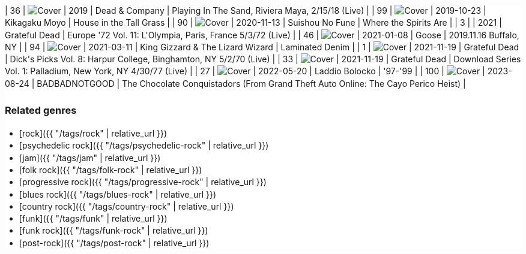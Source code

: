 | 36 | ![Cover](https://lastfm.freetls.fastly.net/i/u/34s/2848989c8b80ffa1d1d447e8a6103932.png) | 2019 | Dead &amp; Company | Playing In The Sand, Riviera Maya, 2&#x2F;15&#x2F;18 (Live) |
| 99 | ![Cover](https://i.discogs.com/8KnuJjyHU6GE0pxWhycFLL-w0I8UxnUWSxiyCNwdogg/rs:fit/g:sm/q:40/h:150/w:150/czM6Ly9kaXNjb2dz/LWRhdGFiYXNlLWlt/YWdlcy9SLTE3NDMx/NDg2LTE2MTU1NDA2/MzEtOTMxNi5qcGVn.jpeg) | 2019-10-23 | Kikagaku Moyo | House in the Tall Grass |
| 90 | ![Cover](https://i.discogs.com/lnNHOw5boRoUBpxgMCiWFJJzEBORA98MjQvToOyHcuQ/rs:fit/g:sm/q:40/h:150/w:150/czM6Ly9kaXNjb2dz/LWRhdGFiYXNlLWlt/YWdlcy9SLTIxMjk4/NzYyLTE2MzkxNDk0/MDYtMTgwMS5qcGVn.jpeg) | 2020-11-13 | Suishou No Fune | Where the Spirits Are |
| 3 |  | 2021 | Grateful Dead | Europe &#39;72 Vol. 11: L&#39;Olympia, Paris, France 5&#x2F;3&#x2F;72 (Live) |
| 46 | ![Cover](https://i.discogs.com/1HEl3lGKoqStFDo_C3i8mLqDAGoRD5eLtePlUqmX-AA/rs:fit/g:sm/q:40/h:150/w:150/czM6Ly9kaXNjb2dz/LWRhdGFiYXNlLWlt/YWdlcy9SLTg0NTA3/NDEtMTQ2MTg2MTAw/Mi04OTUzLmpwZWc.jpeg) | 2021-01-08 | Goose | 2019.11.16 Buffalo, NY |
| 94 | ![Cover](https://i.discogs.com/c4J0d_EREFZXydCSd84la3IdCMtkFMQVEA39WIMrFX8/rs:fit/g:sm/q:40/h:150/w:150/czM6Ly9kaXNjb2dz/LWRhdGFiYXNlLWlt/YWdlcy9SLTExMzQ1/MzA2LTE1MTQ2NDYz/MDAtMjM3Mi5qcGVn.jpeg) | 2021-03-11 | King Gizzard &amp; The Lizard Wizard | Laminated Denim |
| 1 | ![Cover](https://lastfm.freetls.fastly.net/i/u/34s/e8f1070179f70b7c63bad6574d57e1ba.png) | 2021-11-19 | Grateful Dead | Dick&#39;s Picks Vol. 8: Harpur College, Binghamton, NY 5&#x2F;2&#x2F;70 (Live) |
| 33 | ![Cover](https://lastfm.freetls.fastly.net/i/u/34s/801ec11540b43da81e9944fd2a6b9668.png) | 2021-11-19 | Grateful Dead | Download Series Vol. 1: Palladium, New York, NY 4&#x2F;30&#x2F;77 (Live) |
| 27 | ![Cover](https://i.discogs.com/IrUADclj2_QXuWZA8vTbZfT2mC-tHkTlKhUSoBwtK7E/rs:fit/g:sm/q:40/h:150/w:150/czM6Ly9kaXNjb2dz/LWRhdGFiYXNlLWlt/YWdlcy9SLTIzMTMz/OTYyLTE2NTE4NTIz/MTMtOTMzMS5qcGVn.jpeg) | 2022-05-20 | Laddio Bolocko | &#39;97-&#39;99 |
| 100 | ![Cover](https://i.discogs.com/7ss-os5VyWJUBIfRAW8JmW37kexnq8qHyOKLyAANcKQ/rs:fit/g:sm/q:40/h:150/w:150/czM6Ly9kaXNjb2dz/LWRhdGFiYXNlLWlt/YWdlcy9SLTU2MTEx/NDMtMTM5Nzk1MDEy/Mi0xNzk3LmpwZWc.jpeg) | 2023-08-24 | BADBADNOTGOOD | The Chocolate Conquistadors (From Grand Theft Auto Online: The Cayo Perico Heist) |

### Related genres

- [rock]({{ "/tags/rock" | relative_url }})
- [psychedelic rock]({{ "/tags/psychedelic-rock" | relative_url }})
- [jam]({{ "/tags/jam" | relative_url }})
- [folk rock]({{ "/tags/folk-rock" | relative_url }})
- [progressive rock]({{ "/tags/progressive-rock" | relative_url }})
- [blues rock]({{ "/tags/blues-rock" | relative_url }})
- [country rock]({{ "/tags/country-rock" | relative_url }})
- [funk]({{ "/tags/funk" | relative_url }})
- [funk rock]({{ "/tags/funk-rock" | relative_url }})
- [post-rock]({{ "/tags/post-rock" | relative_url }})
